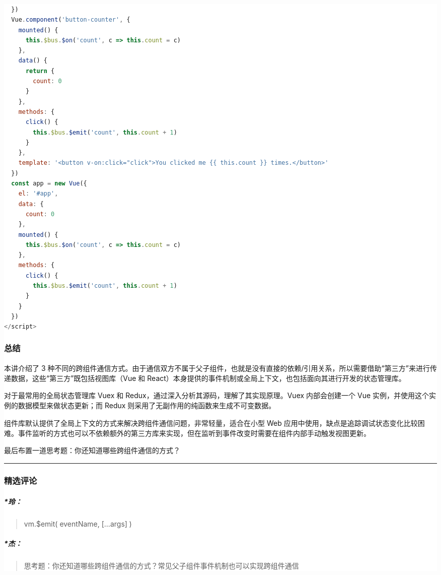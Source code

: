 ```javascript
  }) 
  Vue.component('button-counter', { 
    mounted() { 
      this.$bus.$on('count', c => this.count = c) 
    }, 
    data() { 
      return { 
        count: 0 
      } 
    }, 
    methods: { 
      click() { 
        this.$bus.$emit('count', this.count + 1) 
      } 
    }, 
    template: '<button v-on:click="click">You clicked me {{ this.count }} times.</button>' 
  }) 
  const app = new Vue({ 
    el: '#app', 
    data: { 
      count: 0 
    }, 
    mounted() { 
      this.$bus.$on('count', c => this.count = c) 
    }, 
    methods: { 
      click() { 
        this.$bus.$emit('count', this.count + 1) 
      } 
    } 
  }) 
</script> 
```

### 总结

本讲介绍了 3 种不同的跨组件通信方式。由于通信双方不属于父子组件，也就是没有直接的依赖/引用关系，所以需要借助“第三方”来进行传递数据，这些“第三方”既包括视图库（Vue 和 React）本身提供的事件机制或全局上下文，也包括面向其进行开发的状态管理库。

对于最常用的全局状态管理库 Vuex 和 Redux，通过深入分析其源码，理解了其实现原理。Vuex 内部会创建一个 Vue 实例，并使用这个实例的数据模型来做状态更新；而 Redux 则采用了无副作用的纯函数来生成不可变数据。

组件库默认提供了全局上下文的方式来解决跨组件通信问题，非常轻量，适合在小型 Web 应用中使用，缺点是追踪调试状态变化比较困难。事件监听的方式也可以不依赖额外的第三方库来实现，但在监听到事件改变时需要在组件内部手动触发视图更新。

最后布置一道思考题：你还知道哪些跨组件通信的方式？

---

### 精选评论

##### \*玲：

> vm.$emit( eventName, […args] )

##### \*杰：

> 思考题：你还知道哪些跨组件通信的方式？常见父子组件事件机制也可以实现跨组件通信
